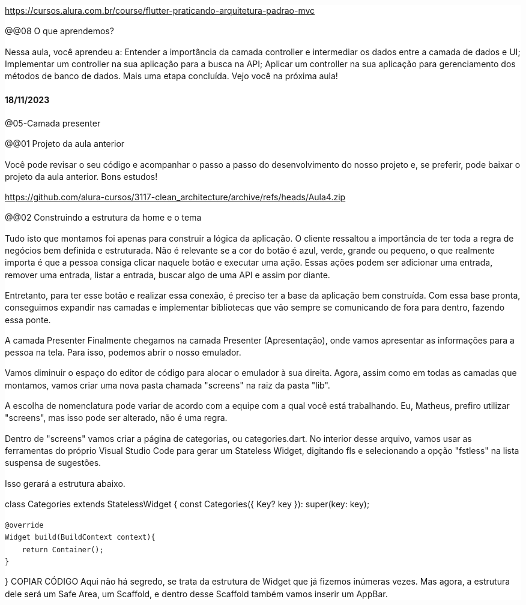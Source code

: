https://cursos.alura.com.br/course/flutter-praticando-arquitetura-padrao-mvc

@@08
O que aprendemos?

Nessa aula, você aprendeu a:
Entender a importância da camada controller e intermediar os dados entre a camada de dados e UI;
Implementar um controller na sua aplicação para a busca na API;
Aplicar um controller na sua aplicação para gerenciamento dos métodos de banco de dados.
Mais uma etapa concluída. Vejo você na próxima aula!

#### 18/11/2023

@05-Camada presenter

@@01
Projeto da aula anterior

Você pode revisar o seu código e acompanhar o passo a passo do desenvolvimento do nosso projeto e, se preferir, pode baixar o projeto da aula anterior.
Bons estudos!

https://github.com/alura-cursos/3117-clean_architecture/archive/refs/heads/Aula4.zip

@@02
Construindo a estrutura da home e o tema

Tudo isto que montamos foi apenas para construir a lógica da aplicação. O cliente ressaltou a importância de ter toda a regra de negócios bem definida e estruturada.
Não é relevante se a cor do botão é azul, verde, grande ou pequeno, o que realmente importa é que a pessoa consiga clicar naquele botão e executar uma ação. Essas ações podem ser adicionar uma entrada, remover uma entrada, listar a entrada, buscar algo de uma API e assim por diante.

Entretanto, para ter esse botão e realizar essa conexão, é preciso ter a base da aplicação bem construída. Com essa base pronta, conseguimos expandir nas camadas e implementar bibliotecas que vão sempre se comunicando de fora para dentro, fazendo essa ponte.

A camada Presenter
Finalmente chegamos na camada Presenter (Apresentação), onde vamos apresentar as informações para a pessoa na tela. Para isso, podemos abrir o nosso emulador.

Vamos diminuir o espaço do editor de código para alocar o emulador à sua direita. Agora, assim como em todas as camadas que montamos, vamos criar uma nova pasta chamada "screens" na raiz da pasta "lib".

A escolha de nomenclatura pode variar de acordo com a equipe com a qual você está trabalhando. Eu, Matheus, prefiro utilizar "screens", mas isso pode ser alterado, não é uma regra.

Dentro de "screens" vamos criar a página de categorias, ou categories.dart. No interior desse arquivo, vamos usar as ferramentas do próprio Visual Studio Code para gerar um Stateless Widget, digitando fls e selecionando a opção "fstless" na lista suspensa de sugestões.

Isso gerará a estrutura abaixo.

class Categories extends StatelessWidget {
const Categories({ Key? key }): super(key: key);
    
    @override
    Widget build(BuildContext context){
        return Container();
    }
}
COPIAR CÓDIGO
Aqui não há segredo, se trata da estrutura de Widget que já fizemos inúmeras vezes. Mas agora, a estrutura dele será um Safe Area, um Scaffold, e dentro desse Scaffold também vamos inserir um AppBar.
